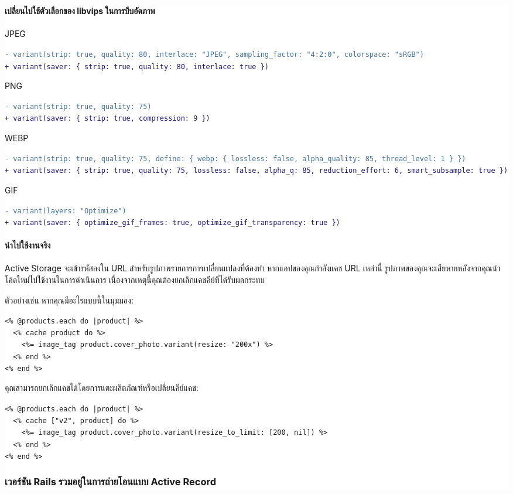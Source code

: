 #### เปลี่ยนไปใช้ตัวเลือกของ libvips ในการบีบอัดภาพ

JPEG

```diff
- variant(strip: true, quality: 80, interlace: "JPEG", sampling_factor: "4:2:0", colorspace: "sRGB")
+ variant(saver: { strip: true, quality: 80, interlace: true })
```
PNG

```diff
- variant(strip: true, quality: 75)
+ variant(saver: { strip: true, compression: 9 })
```

WEBP

```diff
- variant(strip: true, quality: 75, define: { webp: { lossless: false, alpha_quality: 85, thread_level: 1 } })
+ variant(saver: { strip: true, quality: 75, lossless: false, alpha_q: 85, reduction_effort: 6, smart_subsample: true })
```

GIF

```diff
- variant(layers: "Optimize")
+ variant(saver: { optimize_gif_frames: true, optimize_gif_transparency: true })
```

#### นำไปใช้งานจริง

Active Storage จะเข้ารหัสลงใน URL สำหรับรูปภาพรายการการเปลี่ยนแปลงที่ต้องทำ
หากแอปของคุณกำลังแคช URL เหล่านี้ รูปภาพของคุณจะเสียหายหลังจากคุณนำโค้ดใหม่ไปใช้งานในการดำเนินการ
เนื่องจากเหตุนี้คุณต้องยกเลิกแคชคีย์ที่ได้รับผลกระทบ

ตัวอย่างเช่น หากคุณมีอะไรแบบนี้ในมุมมอง:

```erb
<% @products.each do |product| %>
  <% cache product do %>
    <%= image_tag product.cover_photo.variant(resize: "200x") %>
  <% end %>
<% end %>
```

คุณสามารถยกเลิกแคชได้โดยการแตะผลิตภัณฑ์หรือเปลี่ยนคีย์แคช:

```erb
<% @products.each do |product| %>
  <% cache ["v2", product] do %>
    <%= image_tag product.cover_photo.variant(resize_to_limit: [200, nil]) %>
  <% end %>
<% end %>
```

### เวอร์ชัน Rails รวมอยู่ในการถ่ายโอนแบบ Active Record
